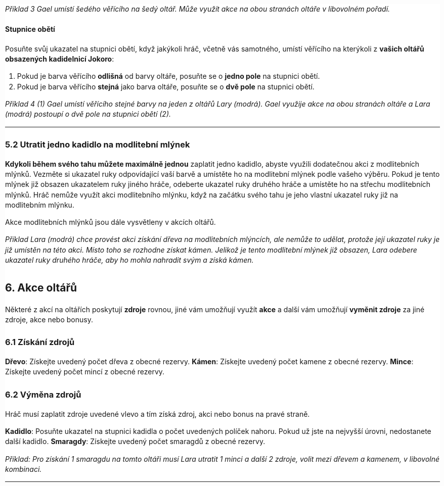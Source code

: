 *Příklad 3
Gael umístí šedého věřícího na šedý oltář. Může využít akce na obou stranách oltáře v libovolném pořadí.*

#### Stupnice obětí
Posuňte svůj ukazatel na stupnici obětí, když jakýkoli hráč, včetně vás samotného, umístí věřícího na kterýkoli z **vašich oltářů obsazených kadidelnicí Jokoro**:
1. Pokud je barva věřícího **odlišná** od barvy oltáře, posuňte se o **jedno pole** na stupnici obětí.
2. Pokud je barva věřícího **stejná** jako barva oltáře, posuňte se o **dvě pole** na stupnici obětí.

*Příklad 4
(1) Gael umístí věřícího stejné barvy na jeden z oltářů Lary (modrá). Gael využije akce na obou stranách oltáře a Lara (modrá) postoupí o dvě pole na stupnici obětí (2).*

---

### 5.2 Utratit jedno kadidlo na modlitební mlýnek
**Kdykoli během svého tahu můžete maximálně jednou** zaplatit jedno kadidlo, abyste využili dodatečnou akci z modlitebních mlýnků. Vezměte si ukazatel ruky odpovídající vaší barvě a umístěte ho na modlitební mlýnek podle vašeho výběru. Pokud je tento mlýnek již obsazen ukazatelem ruky jiného hráče, odeberte ukazatel ruky druhého hráče a umístěte ho na střechu modlitebních mlýnků. Hráč nemůže využít akci modlitebního mlýnku, když na začátku svého tahu je jeho vlastní ukazatel ruky již na modlitebním mlýnku.

Akce modlitebních mlýnků jsou dále vysvětleny v akcích oltářů.

*Příklad
Lara (modrá) chce provést akci získání dřeva na modlitebních mlýncích, ale nemůže to udělat, protože její ukazatel ruky je již umístěn na této akci. Místo toho se rozhodne získat kámen. Jelikož je tento modlitební mlýnek již obsazen, Lara odebere ukazatel ruky druhého hráče, aby ho mohla nahradit svým a získá kámen.*

## 6. Akce oltářů
Některé z akcí na oltářích poskytují **zdroje** rovnou, jiné vám umožňují využít **akce** a další vám umožňují **vyměnit zdroje** za jiné zdroje, akce nebo bonusy.

### 6.1 Získání zdrojů
**Dřevo**: Získejte uvedený počet dřeva z obecné rezervy.
**Kámen**: Získejte uvedený počet kamene z obecné rezervy.
**Mince**: Získejte uvedený počet mincí z obecné rezervy.

### 6.2 Výměna zdrojů
Hráč musí zaplatit zdroje uvedené vlevo a tím získá zdroj, akci nebo bonus na pravé straně.

**Kadidlo**: Posuňte ukazatel na stupnici kadidla o počet uvedených políček nahoru. Pokud už jste na nejvyšší úrovni, nedostanete další kadidlo.
**Smaragdy**: Získejte uvedený počet smaragdů z obecné rezervy.

*Příklad:
Pro získání 1 smaragdu na tomto oltáři musí Lara utratit 1 minci a další 2 zdroje, volit mezi dřevem a kamenem, v libovolné kombinaci.*

---